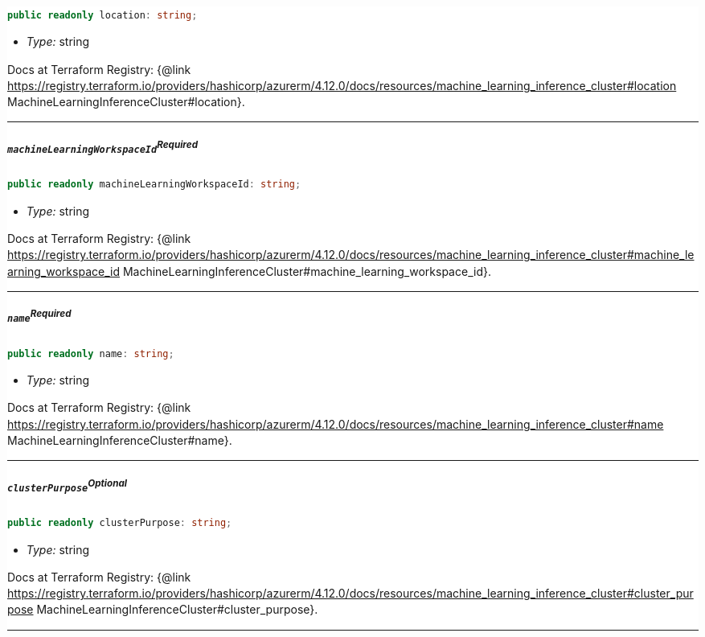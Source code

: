 ```typescript
public readonly location: string;
```

- *Type:* string

Docs at Terraform Registry: {@link https://registry.terraform.io/providers/hashicorp/azurerm/4.12.0/docs/resources/machine_learning_inference_cluster#location MachineLearningInferenceCluster#location}.

---

##### `machineLearningWorkspaceId`<sup>Required</sup> <a name="machineLearningWorkspaceId" id="@cdktf/provider-azurerm.machineLearningInferenceCluster.MachineLearningInferenceClusterConfig.property.machineLearningWorkspaceId"></a>

```typescript
public readonly machineLearningWorkspaceId: string;
```

- *Type:* string

Docs at Terraform Registry: {@link https://registry.terraform.io/providers/hashicorp/azurerm/4.12.0/docs/resources/machine_learning_inference_cluster#machine_learning_workspace_id MachineLearningInferenceCluster#machine_learning_workspace_id}.

---

##### `name`<sup>Required</sup> <a name="name" id="@cdktf/provider-azurerm.machineLearningInferenceCluster.MachineLearningInferenceClusterConfig.property.name"></a>

```typescript
public readonly name: string;
```

- *Type:* string

Docs at Terraform Registry: {@link https://registry.terraform.io/providers/hashicorp/azurerm/4.12.0/docs/resources/machine_learning_inference_cluster#name MachineLearningInferenceCluster#name}.

---

##### `clusterPurpose`<sup>Optional</sup> <a name="clusterPurpose" id="@cdktf/provider-azurerm.machineLearningInferenceCluster.MachineLearningInferenceClusterConfig.property.clusterPurpose"></a>

```typescript
public readonly clusterPurpose: string;
```

- *Type:* string

Docs at Terraform Registry: {@link https://registry.terraform.io/providers/hashicorp/azurerm/4.12.0/docs/resources/machine_learning_inference_cluster#cluster_purpose MachineLearningInferenceCluster#cluster_purpose}.

---